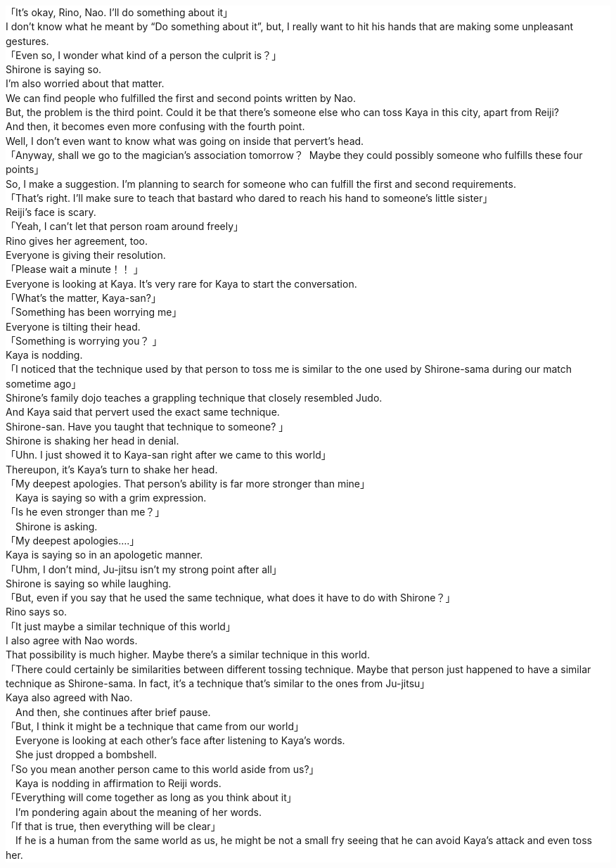 「It’s okay, Rino, Nao. I’ll do something about it」<br/>
I don’t know what he meant by “Do something about it”, but, I really want to hit his hands that are making some unpleasant gestures.<br/>
「Even so, I wonder what kind of a person the culprit is？」<br/>
Shirone is saying so.<br/>
I’m also worried about that matter.<br/>
We can find people who fulfilled the first and second points written by Nao.<br/>
But, the problem is the third point. Could it be that there’s someone else who can toss Kaya in this city, apart from Reiji?<br/>
And then, it becomes even more confusing with the fourth point.<br/>
Well, I don’t even want to know what was going on inside that pervert’s head.<br/>
「Anyway, shall we go to the magician’s association tomorrow？  Maybe they could possibly someone who fulfills these four points」<br/>
So, I make a suggestion. I’m planning to search for someone who can fulfill the first and second requirements.<br/>
「That’s right. I’ll make sure to teach that bastard who dared to reach his hand to someone’s little sister」<br/>
Reiji’s face is scary.<br/>
「Yeah, I can’t let that person roam around freely」<br/>
Rino gives her agreement, too.<br/>
Everyone is giving their resolution.<br/>
「Please wait a minute！！ 」<br/>
Everyone is looking at Kaya. It’s very rare for Kaya to start the conversation.<br/>
「What’s the matter, Kaya-san?」<br/>
「Something has been worrying me」<br/>
Everyone is tilting their head.<br/>
「Something is worrying you？ 」<br/>
Kaya is nodding.<br/>
「I noticed that the technique used by that person to toss me is similar to the one used by Shirone-sama during our match sometime ago」<br/>
Shirone’s family dojo teaches a grappling technique that closely resembled Judo.<br/>
And Kaya said that pervert used the exact same technique.<br/>
Shirone-san. Have you taught that technique to someone? 」<br/>
Shirone is shaking her head in denial.<br/>
「Uhn. I just showed it to Kaya-san right after we came to this world」<br/>
Thereupon, it’s Kaya’s turn to shake her head.<br/>
「My deepest apologies. That person’s ability is far more stronger than mine」<br/>
　Kaya is saying so with a grim expression.<br/>
「Is he even stronger than me？」<br/>
　Shirone is asking.<br/>
「My deepest apologies….」<br/>
Kaya is saying so in an apologetic manner.<br/>
「Uhm, I don’t mind, Ju-jitsu isn’t my strong point after all」<br/>
Shirone is saying so while laughing.<br/>
「But, even if you say that he used the same technique, what does it have to do with Shirone？」<br/>
Rino says so.<br/>
「It just maybe a similar technique of this world」<br/>
I also agree with Nao words.<br/>
That possibility is much higher. Maybe there’s a similar technique in this world.<br/>
「There could certainly be similarities between different tossing technique. Maybe that person just happened to have a similar technique as Shirone-sama. In fact, it’s a technique that’s similar to the ones from Ju-jitsu」<br/>
Kaya also agreed with Nao.<br/>
　And then, she continues after brief pause.<br/>
「But, I think it might be a technique that came from our world」<br/>
　Everyone is looking at each other’s face after listening to Kaya’s words.<br/>
　She just dropped a bombshell.<br/>
「So you mean another person came to this world aside from us?」<br/>
　Kaya is nodding in affirmation to Reiji words.<br/>
「Everything will come together as long as you think about it」<br/>
　I’m pondering again about the meaning of her words.<br/>
「If that is true, then everything will be clear」<br/>
　If he is a human from the same world as us, he might be not a small fry seeing that he can avoid Kaya’s attack and even toss her.<br/>